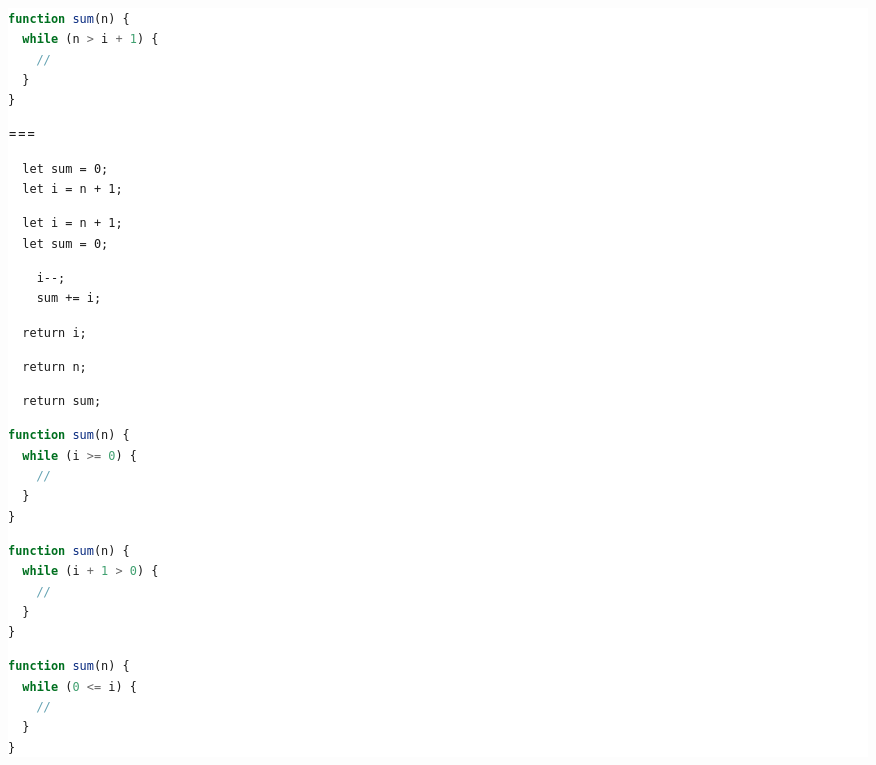```js
function sum(n) {
  while (n > i + 1) {
    //
  }
}
```

===

```initial
  let sum = 0;
  let i = n + 1;
```

```initial
  let i = n + 1;
  let sum = 0;
```

```transformation
    i--;
    sum += i;
```

```final

```

```final
  return i;
```

```final
  return n;
```

```final
  return sum;
```

```js
function sum(n) {
  while (i >= 0) {
    //
  }
}
```

```js
function sum(n) {
  while (i + 1 > 0) {
    //
  }
}
```

```js
function sum(n) {
  while (0 <= i) {
    //
  }
}
```

